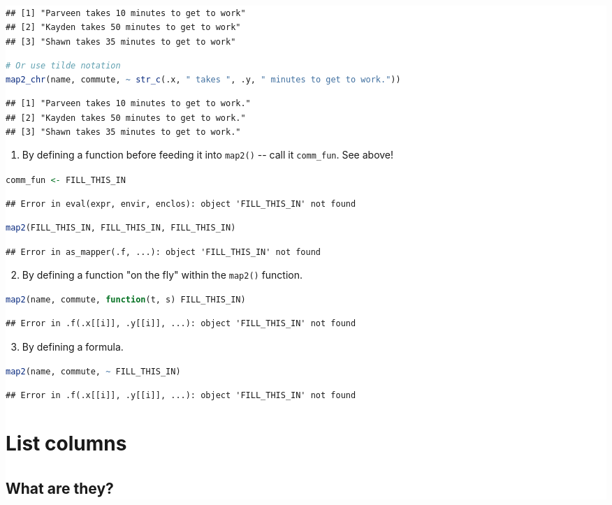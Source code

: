 ```
## [1] "Parveen takes 10 minutes to get to work"
## [2] "Kayden takes 50 minutes to get to work" 
## [3] "Shawn takes 35 minutes to get to work"
```

```r
# Or use tilde notation
map2_chr(name, commute, ~ str_c(.x, " takes ", .y, " minutes to get to work."))
```

```
## [1] "Parveen takes 10 minutes to get to work."
## [2] "Kayden takes 50 minutes to get to work." 
## [3] "Shawn takes 35 minutes to get to work."
```

1. By defining a function before feeding it into `map2()` -- call it `comm_fun`.
See above!

```r
comm_fun <- FILL_THIS_IN
```

```
## Error in eval(expr, envir, enclos): object 'FILL_THIS_IN' not found
```

```r
map2(FILL_THIS_IN, FILL_THIS_IN, FILL_THIS_IN)
```

```
## Error in as_mapper(.f, ...): object 'FILL_THIS_IN' not found
```

2. By defining a function "on the fly" within the `map2()` function.


```r
map2(name, commute, function(t, s) FILL_THIS_IN)
```

```
## Error in .f(.x[[i]], .y[[i]], ...): object 'FILL_THIS_IN' not found
```

3. By defining a formula.


```r
map2(name, commute, ~ FILL_THIS_IN)
```

```
## Error in .f(.x[[i]], .y[[i]], ...): object 'FILL_THIS_IN' not found
```


# List columns

## What are they?
